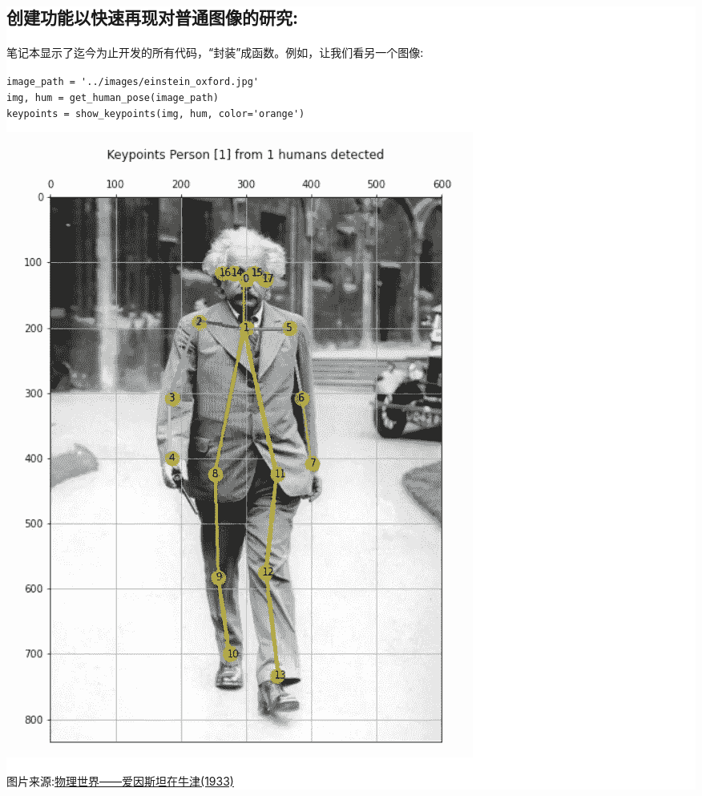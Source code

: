 ## 创建功能以快速再现对普通图像的研究:

笔记本显示了迄今为止开发的所有代码，“封装”成函数。例如，让我们看另一个图像:

```
image_path = '../images/einstein_oxford.jpg'
img, hum = get_human_pose(image_path)
keypoints = show_keypoints(img, hum, color='orange')
```

![](img/d24de45fcbaf15264bc2104ae4a9dff5.png)

图片来源:[物理世界——爱因斯坦在牛津(1933)](https://physicsworld.com/a/einstein-in-oxford/)
